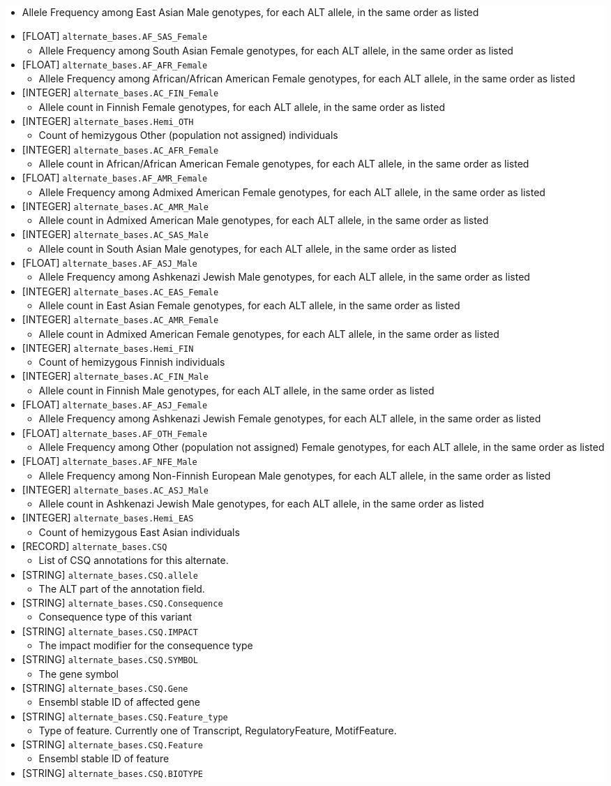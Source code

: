   - Allele Frequency among East Asian Male genotypes, for each ALT allele, in the same order as listed
* [FLOAT]     `alternate_bases.AF_SAS_Female`
  - Allele Frequency among South Asian Female genotypes, for each ALT allele, in the same order as listed
* [FLOAT]     `alternate_bases.AF_AFR_Female`
  - Allele Frequency among African/African American Female genotypes, for each ALT allele, in the same order as listed
* [INTEGER]   `alternate_bases.AC_FIN_Female`
  - Allele count in Finnish Female genotypes, for each ALT allele, in the same order as listed
* [INTEGER]   `alternate_bases.Hemi_OTH`
  - Count of hemizygous Other (population not assigned) individuals
* [INTEGER]   `alternate_bases.AC_AFR_Female`
  - Allele count in African/African American Female genotypes, for each ALT allele, in the same order as listed
* [FLOAT]     `alternate_bases.AF_AMR_Female`
  - Allele Frequency among Admixed American Female genotypes, for each ALT allele, in the same order as listed
* [INTEGER]   `alternate_bases.AC_AMR_Male`
  - Allele count in Admixed American Male genotypes, for each ALT allele, in the same order as listed
* [INTEGER]   `alternate_bases.AC_SAS_Male`
  - Allele count in South Asian Male genotypes, for each ALT allele, in the same order as listed
* [FLOAT]     `alternate_bases.AF_ASJ_Male`
  - Allele Frequency among Ashkenazi Jewish Male genotypes, for each ALT allele, in the same order as listed
* [INTEGER]   `alternate_bases.AC_EAS_Female`
  - Allele count in East Asian Female genotypes, for each ALT allele, in the same order as listed
* [INTEGER]   `alternate_bases.AC_AMR_Female`
  - Allele count in Admixed American Female genotypes, for each ALT allele, in the same order as listed
* [INTEGER]   `alternate_bases.Hemi_FIN`
  - Count of hemizygous Finnish individuals
* [INTEGER]   `alternate_bases.AC_FIN_Male`
  - Allele count in Finnish Male genotypes, for each ALT allele, in the same order as listed
* [FLOAT]     `alternate_bases.AF_ASJ_Female`
  - Allele Frequency among Ashkenazi Jewish Female genotypes, for each ALT allele, in the same order as listed
* [FLOAT]     `alternate_bases.AF_OTH_Female`
  - Allele Frequency among Other (population not assigned) Female genotypes, for each ALT allele, in the same order as listed
* [FLOAT]     `alternate_bases.AF_NFE_Male`
  - Allele Frequency among Non-Finnish European Male genotypes, for each ALT allele, in the same order as listed
* [INTEGER]   `alternate_bases.AC_ASJ_Male`
  - Allele count in Ashkenazi Jewish Male genotypes, for each ALT allele, in the same order as listed
* [INTEGER]   `alternate_bases.Hemi_EAS`
  - Count of hemizygous East Asian individuals
* [RECORD]    `alternate_bases.CSQ`
  - List of CSQ annotations for this alternate.
* [STRING]    `alternate_bases.CSQ.allele`
  - The ALT part of the annotation field.
* [STRING]    `alternate_bases.CSQ.Consequence`
  - Consequence type of this variant
* [STRING]    `alternate_bases.CSQ.IMPACT`
  - The impact modifier for the consequence type
* [STRING]    `alternate_bases.CSQ.SYMBOL`
  - The gene symbol
* [STRING]    `alternate_bases.CSQ.Gene`
  - Ensembl stable ID of affected gene
* [STRING]    `alternate_bases.CSQ.Feature_type`
  - Type of feature. Currently one of Transcript, RegulatoryFeature, MotifFeature.
* [STRING]    `alternate_bases.CSQ.Feature`
  - Ensembl stable ID of feature
* [STRING]    `alternate_bases.CSQ.BIOTYPE`